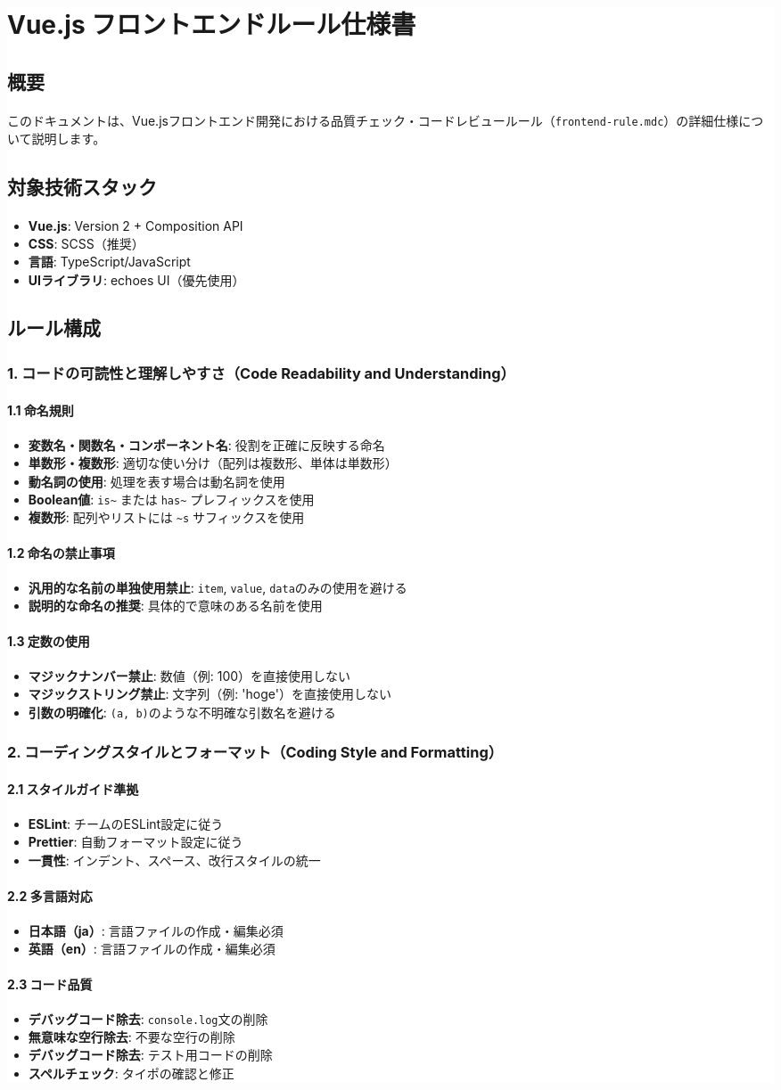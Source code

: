 # Vue.js フロントエンドルール仕様書

## 概要

このドキュメントは、Vue.jsフロントエンド開発における品質チェック・コードレビュールール（`frontend-rule.mdc`）の詳細仕様について説明します。

## 対象技術スタック

- **Vue.js**: Version 2 + Composition API
- **CSS**: SCSS（推奨）
- **言語**: TypeScript/JavaScript
- **UIライブラリ**: echoes UI（優先使用）

## ルール構成

### 1. コードの可読性と理解しやすさ（Code Readability and Understanding）

#### 1.1 命名規則
- **変数名・関数名・コンポーネント名**: 役割を正確に反映する命名
- **単数形・複数形**: 適切な使い分け（配列は複数形、単体は単数形）
- **動名詞の使用**: 処理を表す場合は動名詞を使用
- **Boolean値**: `is~` または `has~` プレフィックスを使用
- **複数形**: 配列やリストには `~s` サフィックスを使用

#### 1.2 命名の禁止事項
- **汎用的な名前の単独使用禁止**: `item`, `value`, `data`のみの使用を避ける
- **説明的な命名の推奨**: 具体的で意味のある名前を使用

#### 1.3 定数の使用
- **マジックナンバー禁止**: 数値（例: 100）を直接使用しない
- **マジックストリング禁止**: 文字列（例: 'hoge'）を直接使用しない
- **引数の明確化**: `(a, b)`のような不明確な引数名を避ける

### 2. コーディングスタイルとフォーマット（Coding Style and Formatting）

#### 2.1 スタイルガイド準拠
- **ESLint**: チームのESLint設定に従う
- **Prettier**: 自動フォーマット設定に従う
- **一貫性**: インデント、スペース、改行スタイルの統一

#### 2.2 多言語対応
- **日本語（ja）**: 言語ファイルの作成・編集必須
- **英語（en）**: 言語ファイルの作成・編集必須

#### 2.3 コード品質
- **デバッグコード除去**: `console.log`文の削除
- **無意味な空行除去**: 不要な空行の削除
- **デバッグコード除去**: テスト用コードの削除
- **スペルチェック**: タイポの確認と修正
